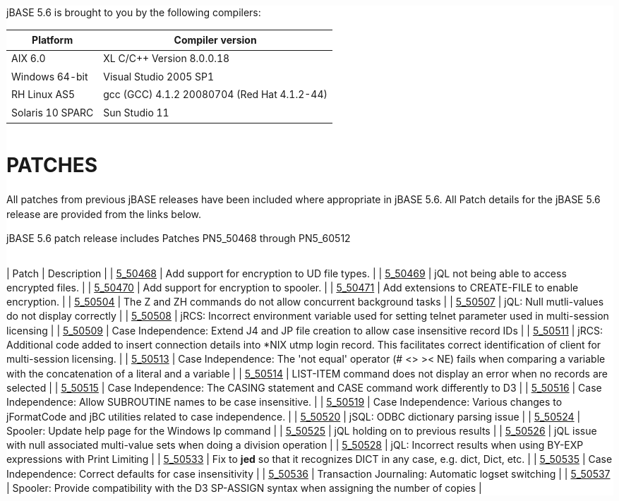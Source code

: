 jBASE 5.6 is brought to you by the following compilers:

| Platform | Compiler version |
| --- | --- |
| AIX 6.0 | XL C/C++ Version 8.0.0.18 |
| Windows 64-bit | Visual Studio 2005 SP1 |
| RH Linux AS5 | gcc (GCC) 4.1.2 20080704 (Red Hat 4.1.2-44) |
| Solaris 10 SPARC | Sun Studio 11 |

# 


# PATCHES

All patches from previous jBASE releases have been included where appropriate in jBASE 5.6. All Patch details for the jBASE 5.6 release are provided from the links below.

jBASE 5.6 patch release includes Patches PN5\_50468 through PN5\_60512

## 


| Patch | Description |
| [5\_50468](http://www.jbase.com/releasenotes/5.6.0/PN5_50468.html) | Add support for encryption to UD file types. |
| [5\_50469](http://www.jbase.com/releasenotes/5.6.0/PN5_50469.html) | jQL not being able to access encrypted files. |
| [5\_50470](http://www.jbase.com/releasenotes/5.6.0/PN5_50470.html) | Add support for encryption to spooler. |
| [5\_50471](http://www.jbase.com/releasenotes/5.6.0/PN5_50471.html) | Add extensions to CREATE-FILE to enable encryption. |
| [5\_50504](http://www.jbase.com/releasenotes/5.6.0/PN5_50504.html) | The Z and ZH commands do not allow concurrent background tasks |
| [5\_50507](http://www.jbase.com/releasenotes/5.6.0/PN5_50507.html) | jQL: Null mutli-values do not display correctly |
| [5\_50508](http://www.jbase.com/releasenotes/5.6.0/PN5_50508.html) | jRCS: Incorrect environment variable used for setting telnet parameter used in multi-session licensing |
| [5\_50509](http://www.jbase.com/releasenotes/5.6.0/PN5_50509.html) | Case Independence: Extend J4 and JP file creation to allow case insensitive record IDs |
| [5\_50511](http://www.jbase.com/releasenotes/5.6.0/PN5_50511.html) | jRCS: Additional code added to insert connection details into \*NIX utmp login record. This facilitates correct identification of client for multi-session licensing. |
| [5\_50513](http://www.jbase.com/releasenotes/5.6.0/PN5_50513.html) | Case Independence: The 'not equal' operator (# &lt;&gt; &gt;&lt; NE) fails when comparing a variable with the concatenation of a literal and a variable |
| [5\_50514](http://www.jbase.com/releasenotes/5.6.0/PN5_50514.html) | LIST-ITEM command does not display an error when no records are selected |
| [5\_50515](http://www.jbase.com/releasenotes/5.6.0/PN5_50515.html) | Case Independence: The CASING statement and CASE command work differently to D3 |
| [5\_50516](http://www.jbase.com/releasenotes/5.6.0/PN5_50516.html) | Case Independence: Allow SUBROUTINE names to be case insensitive. |
| [5\_50519](http://www.jbase.com/releasenotes/5.6.0/PN5_50519.html) | Case Independence: Various changes to jFormatCode and jBC utilities related to case independence. |
| [5\_50520](http://www.jbase.com/releasenotes/5.6.0/PN5_50520.html) | jSQL: ODBC dictionary parsing issue |
| [5\_50524](http://www.jbase.com/releasenotes/5.6.0/PN5_50524.html) | Spooler: Update help page for the Windows lp command |
| [5\_50525](http://www.jbase.com/releasenotes/5.6.0/PN5_50525.html) | jQL holding on to previous results |
| [5\_50526](http://www.jbase.com/releasenotes/5.6.0/PN5_50526.html) | jQL issue with null associated multi-value sets when doing a division operation |
| [5\_50528](http://www.jbase.com/releasenotes/5.6.0/PN5_50528.html) | jQL: Incorrect results when using BY-EXP expressions with Print Limiting |
| [5\_50533](http://www.jbase.com/releasenotes/5.6.0/PN5_50533.html) | Fix to **jed** so that it recognizes DICT in any case, e.g. dict, Dict, etc. |
| [5\_50535](http://www.jbase.com/releasenotes/5.6.0/PN5_50535.html) | Case Independence: Correct defaults for case insensitivity |
| [5\_50536](http://www.jbase.com/releasenotes/5.6.0/PN5_50536.html) | Transaction Journaling: Automatic logset switching |
| [5\_50537](http://www.jbase.com/releasenotes/5.6.0/PN5_50537.html) | Spooler: Provide compatibility with the D3 SP-ASSIGN syntax when assigning the number of copies |